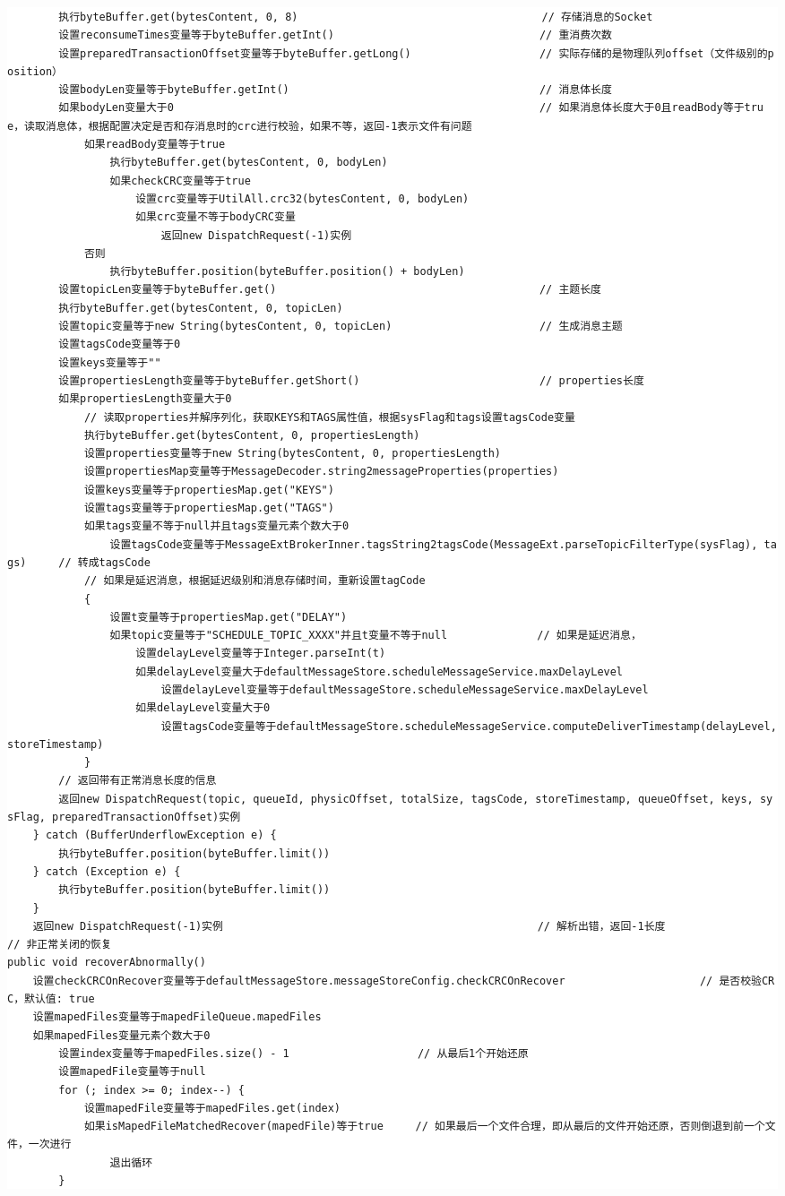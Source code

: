            执行byteBuffer.get(bytesContent, 0, 8)                                      // 存储消息的Socket
            设置reconsumeTimes变量等于byteBuffer.getInt()                                // 重消费次数
            设置preparedTransactionOffset变量等于byteBuffer.getLong()                    // 实际存储的是物理队列offset（文件级别的position）
            设置bodyLen变量等于byteBuffer.getInt()                                       // 消息体长度
            如果bodyLen变量大于0                                                         // 如果消息体长度大于0且readBody等于true，读取消息体，根据配置决定是否和存消息时的crc进行校验，如果不等，返回-1表示文件有问题
                如果readBody变量等于true
                    执行byteBuffer.get(bytesContent, 0, bodyLen)
                    如果checkCRC变量等于true
                        设置crc变量等于UtilAll.crc32(bytesContent, 0, bodyLen)
                        如果crc变量不等于bodyCRC变量
                            返回new DispatchRequest(-1)实例
                否则
                    执行byteBuffer.position(byteBuffer.position() + bodyLen)
            设置topicLen变量等于byteBuffer.get()                                         // 主题长度
            执行byteBuffer.get(bytesContent, 0, topicLen)
            设置topic变量等于new String(bytesContent, 0, topicLen)                       // 生成消息主题
            设置tagsCode变量等于0
            设置keys变量等于""
            设置propertiesLength变量等于byteBuffer.getShort()                            // properties长度
            如果propertiesLength变量大于0
                // 读取properties并解序列化，获取KEYS和TAGS属性值，根据sysFlag和tags设置tagsCode变量
                执行byteBuffer.get(bytesContent, 0, propertiesLength)
                设置properties变量等于new String(bytesContent, 0, propertiesLength)
                设置propertiesMap变量等于MessageDecoder.string2messageProperties(properties)
                设置keys变量等于propertiesMap.get("KEYS")
                设置tags变量等于propertiesMap.get("TAGS")
                如果tags变量不等于null并且tags变量元素个数大于0
                    设置tagsCode变量等于MessageExtBrokerInner.tagsString2tagsCode(MessageExt.parseTopicFilterType(sysFlag), tags)     // 转成tagsCode
                // 如果是延迟消息，根据延迟级别和消息存储时间，重新设置tagCode
                {
                    设置t变量等于propertiesMap.get("DELAY")
                    如果topic变量等于"SCHEDULE_TOPIC_XXXX"并且t变量不等于null              // 如果是延迟消息，
                        设置delayLevel变量等于Integer.parseInt(t)
                        如果delayLevel变量大于defaultMessageStore.scheduleMessageService.maxDelayLevel
                            设置delayLevel变量等于defaultMessageStore.scheduleMessageService.maxDelayLevel
                        如果delayLevel变量大于0
                            设置tagsCode变量等于defaultMessageStore.scheduleMessageService.computeDeliverTimestamp(delayLevel, storeTimestamp)
                }
            // 返回带有正常消息长度的信息
            返回new DispatchRequest(topic, queueId, physicOffset, totalSize, tagsCode, storeTimestamp, queueOffset, keys, sysFlag, preparedTransactionOffset)实例
        } catch (BufferUnderflowException e) {
            执行byteBuffer.position(byteBuffer.limit())
        } catch (Exception e) {
            执行byteBuffer.position(byteBuffer.limit())
        }
        返回new DispatchRequest(-1)实例                                                 // 解析出错，返回-1长度
    // 非正常关闭的恢复
    public void recoverAbnormally()
        设置checkCRCOnRecover变量等于defaultMessageStore.messageStoreConfig.checkCRCOnRecover                     // 是否校验CRC，默认值: true
        设置mapedFiles变量等于mapedFileQueue.mapedFiles
        如果mapedFiles变量元素个数大于0
            设置index变量等于mapedFiles.size() - 1                    // 从最后1个开始还原
            设置mapedFile变量等于null
            for (; index >= 0; index--) {
                设置mapedFile变量等于mapedFiles.get(index)
                如果isMapedFileMatchedRecover(mapedFile)等于true     // 如果最后一个文件合理，即从最后的文件开始还原，否则倒退到前一个文件，一次进行
                    退出循环
            }